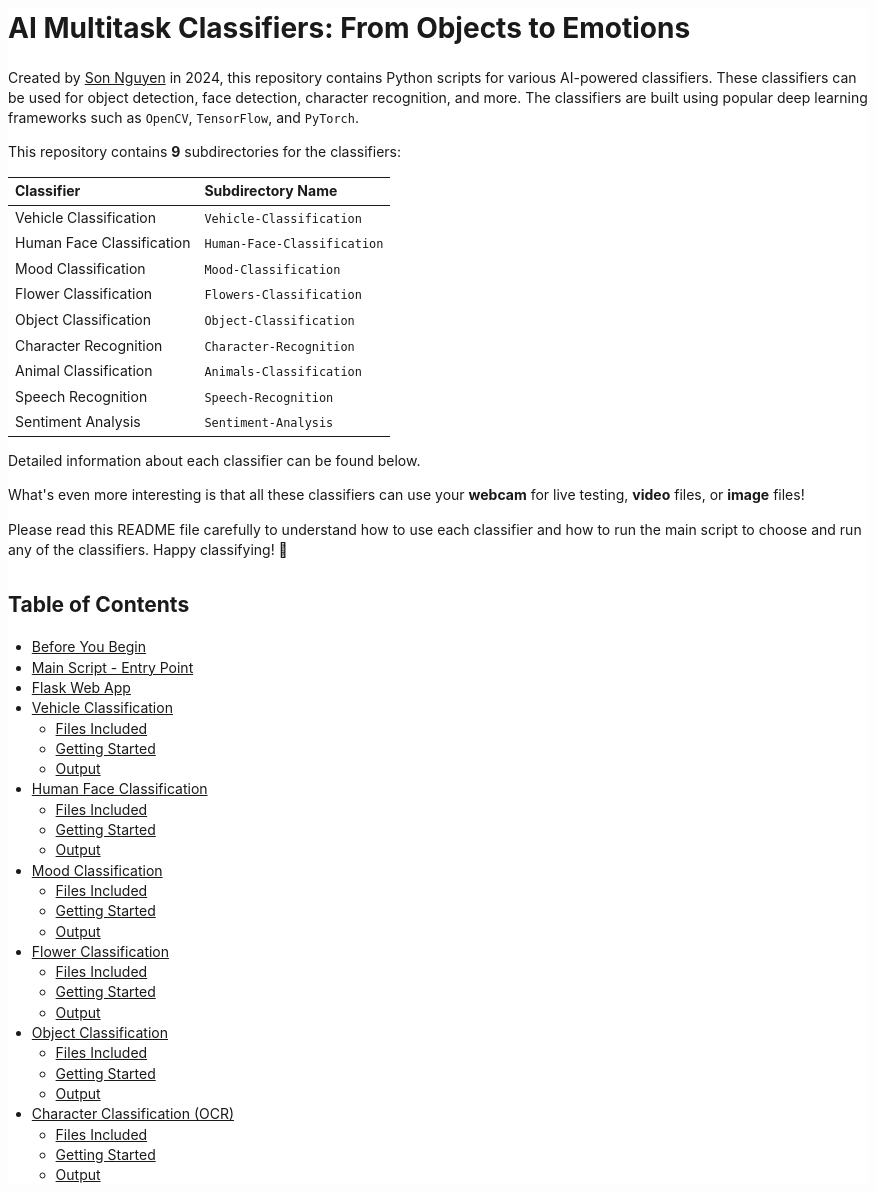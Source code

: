 # AI Multitask Classifiers: From Objects to Emotions

Created by [Son Nguyen](https://github.com/hoangsonww) in 2024, this repository contains Python scripts for various AI-powered classifiers. These classifiers can be used for object detection, face detection, character recognition, and more. The classifiers are built using popular deep learning frameworks such as `OpenCV`, `TensorFlow`, and `PyTorch`.

This repository contains **9** subdirectories for the classifiers:

| Classifier                | Subdirectory Name           |
|:--------------------------|:----------------------------|
| Vehicle Classification    | `Vehicle-Classification`    |
| Human Face Classification | `Human-Face-Classification` |
| Mood Classification       | `Mood-Classification`       |
| Flower Classification     | `Flowers-Classification`    |
| Object Classification     | `Object-Classification`     |
| Character Recognition     | `Character-Recognition`     |
| Animal Classification     | `Animals-Classification`    |
| Speech Recognition        | `Speech-Recognition`        |
| Sentiment Analysis        | `Sentiment-Analysis`        |

Detailed information about each classifier can be found below.

What's even more interesting is that all these classifiers can use your **webcam** for live testing, **video** files, or **image** files!

Please read this README file carefully to understand how to use each classifier and how to run the main script to choose and run any of the classifiers. Happy classifying! 🚀

## Table of Contents

- [Before You Begin](#before-you-begin)
- [Main Script - Entry Point](#main-script)
- [Flask Web App](#flask-web-app)
- [Vehicle Classification](#vehicle-classification)
  - [Files Included](#files-included)
  - [Getting Started](#getting-started)
  - [Output](#output)
- [Human Face Classification](#face-classification)
  - [Files Included](#files-included-1)
  - [Getting Started](#getting-started-1)
  - [Output](#output-1)
- [Mood Classification](#mood-classification)
  - [Files Included](#files-included-2)
  - [Getting Started](#getting-started-2)
  - [Output](#output-2)
- [Flower Classification](#flower-classification)
  - [Files Included](#files-included-3)
  - [Getting Started](#getting-started-3)
  - [Output](#output-3)
- [Object Classification](#object-classification)
  - [Files Included](#files-included-4)
  - [Getting Started](#getting-started-4)
  - [Output](#output-4)
- [Character Classification (OCR)](#character-classification)
  - [Files Included](#files-included-5)
  - [Getting Started](#getting-started-5)
  - [Output](#output-5)